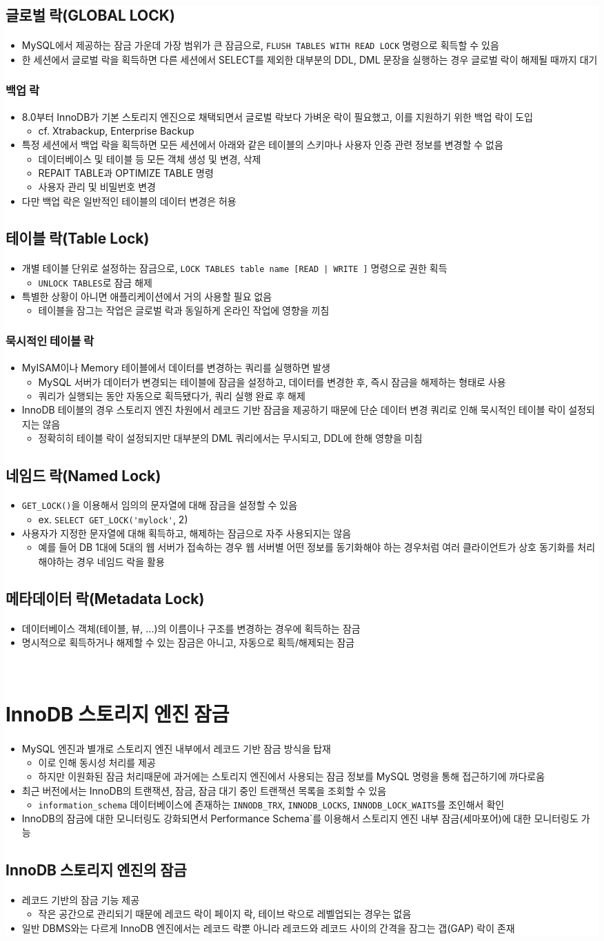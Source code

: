 ## 글로벌 락(GLOBAL LOCK)
- MySQL에서 제공하는 잠금 가운데 가장 범위가 큰 잠금으로, `FLUSH TABLES WITH READ LOCK` 명령으로 획득할 수 있음
- 한 세션에서 글로벌 락을 획득하면 다른 세션에서 SELECT를 제외한 대부분의 DDL, DML 문장을 실행하는 경우 글로벌 락이 해제될 때까지 대기

### 백업 락
- 8.0부터 InnoDB가 기본 스토리지 엔진으로 채택되면서 글로벌 락보다 가벼운 락이 필요했고, 이를 지원하기 위한 백업 락이 도입
  - cf. Xtrabackup, Enterprise Backup
- 특정 세션에서 백업 락을 획득하면 모든 세션에서 아래와 같은 테이블의 스키마나 사용자 인증 관련 정보를 변경할 수 없음
  - 데이터베이스 및 테이블 등 모든 객체 생성 및 변경, 삭제
  - REPAIT TABLE과 OPTIMIZE TABLE 명령
  - 사용자 관리 및 비밀번호 변경
- 다만 백업 락은 일반적인 테이블의 데이터 변경은 허용

## 테이블 락(Table Lock)
- 개별 테이블 단위로 설정하는 잠금으로, `LOCK TABLES table name [READ | WRITE ]` 명령으로 권한 획득
  - `UNLOCK TABLES`로 잠금 해제
- 특별한 상황이 아니면 애플리케이션에서 거의 사용할 필요 없음
  - 테이블을 잠그는 작업은 글로벌 락과 동일하게 온라인 작업에 영향을 끼침

### 묵시적인 테이블 락
- MyISAM이나 Memory 테이블에서 데이터를 변경하는 쿼리를 실행하면 발생
  - MySQL 서버가 데이터가 변경되는 테이블에 잠금을 설정하고, 데이터를 변경한 후, 즉시 잠금을 해제하는 형태로 사용
  - 쿼리가 실행되는 동안 자동으로 획득됐다가, 쿼리 실행 완료 후 해제
- InnoDB 테이블의 경우 스토리지 엔진 차원에서 레코드 기반 잠금을 제공하기 때문에 단순 데이터 변경 쿼리로 인해 묵시적인 테이블 락이 설정되지는 않음
  - 정확히히 테이블 락이 설정되지만 대부분의 DML 쿼리에서는 무시되고, DDL에 한해 영향을 미침

## 네임드 락(Named Lock)
- `GET_LOCK()`을 이용해서 임의의 문자열에 대해 잠금을 설정할 수 있음
  - ex. `SELECT GET_LOCK('mylock'`, 2)
- 사용자가 지정한 문자열에 대해 획득하고, 해제하는 잠금으로 자주 사용되지는 않음
  - 예를 들어 DB 1대에 5대의 웹 서버가 접속하는 경우 웹 서버별 어떤 정보를 동기화해야 하는 경우처럼 여러 클라이언트가 상호 동기화를 처리해야하는 경우 네임드 락을 활용

## 메타데이터 락(Metadata Lock)
- 데이터베이스 객체(테이블, 뷰, ...)의 이름이나 구조를 변경하는 경우에 획득하는 잠금
- 명시적으로 획득하거나 해제할 수 있는 잠금은 아니고, 자동으로 획득/해제되는 잠금

<br/>

# InnoDB 스토리지 엔진 잠금
- MySQL 엔진과 별개로 스토리지 엔진 내부에서 레코드 기반 잠금 방식을 탑재
  - 이로 인해 동시성 처리를 제공
  - 하지만 이원화된 잠금 처리때문에 과거에는 스토리지 엔진에서 사용되는 잠금 정보를 MySQL 명령을 통해 접근하기에 까다로움
- 최근 버전에서는 InnoDB의 트랜잭션, 잠금, 잠금 대기 중인 트랜잭션 목록을 조회할 수 있음
  - `information_schema` 데이터베이스에 존재하는 `INNODB_TRX`, `INNODB_LOCKS`, `INNODB_LOCK_WAITS`를 조인해서 확인
- InnoDB의 잠금에 대한 모니터링도 강화되면서 Performance Schema`를 이용해서 스토리지 엔진 내부 잠금(세마포어)에 대한 모니터링도 가능

## InnoDB 스토리지 엔진의 잠금
- 레코드 기반의 잠금 기능 제공
  - 작은 공간으로 관리되기 때문에 레코드 락이 페이지 락, 테이브 락으로 레벨업되는 경우는 없음
- 일반 DBMS와는 다르게 InnoDB 엔진에서는 레코드 락뿐 아니라 레코드와 레코드 사이의 간격을 잠그는 갭(GAP) 락이 존재
